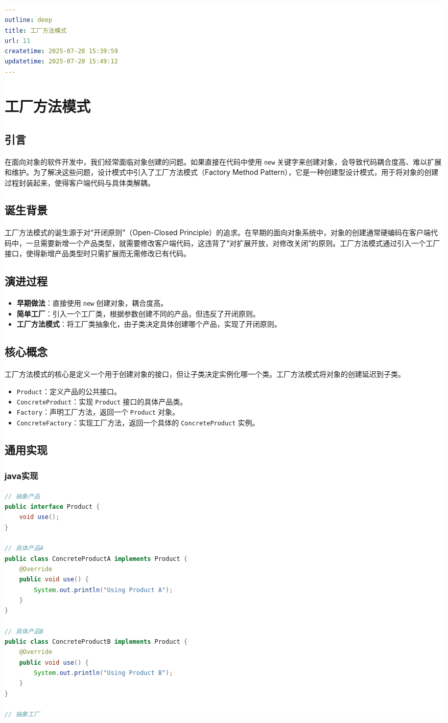 ```yaml
---
outline: deep
title: 工厂方法模式
url: 11
createtime: 2025-07-20 15:39:59
updatetime: 2025-07-20 15:49:12
---
```


# 工厂方法模式

## 引言
在面向对象的软件开发中，我们经常面临对象创建的问题。如果直接在代码中使用 `new` 关键字来创建对象，会导致代码耦合度高、难以扩展和维护。为了解决这些问题，设计模式中引入了工厂方法模式（Factory Method Pattern），它是一种创建型设计模式，用于将对象的创建过程封装起来，使得客户端代码与具体类解耦。

## 诞生背景
工厂方法模式的诞生源于对“开闭原则”（Open-Closed Principle）的追求。在早期的面向对象系统中，对象的创建通常硬编码在客户端代码中，一旦需要新增一个产品类型，就需要修改客户端代码，这违背了“对扩展开放，对修改关闭”的原则。工厂方法模式通过引入一个工厂接口，使得新增产品类型时只需扩展而无需修改已有代码。

## 演进过程
- **早期做法**：直接使用 `new` 创建对象，耦合度高。
- **简单工厂**：引入一个工厂类，根据参数创建不同的产品，但违反了开闭原则。
- **工厂方法模式**：将工厂类抽象化，由子类决定具体创建哪个产品，实现了开闭原则。

## 核心概念
工厂方法模式的核心是定义一个用于创建对象的接口，但让子类决定实例化哪一个类。工厂方法模式将对象的创建延迟到子类。

- `Product`：定义产品的公共接口。
- `ConcreteProduct`：实现 `Product` 接口的具体产品类。
- `Factory`：声明工厂方法，返回一个 `Product` 对象。
- `ConcreteFactory`：实现工厂方法，返回一个具体的 `ConcreteProduct` 实例。

## 通用实现

### java实现
```java
// 抽象产品
public interface Product {
    void use();
}

// 具体产品A
public class ConcreteProductA implements Product {
    @Override
    public void use() {
        System.out.println("Using Product A");
    }
}

// 具体产品B
public class ConcreteProductB implements Product {
    @Override
    public void use() {
        System.out.println("Using Product B");
    }
}

// 抽象工厂
```